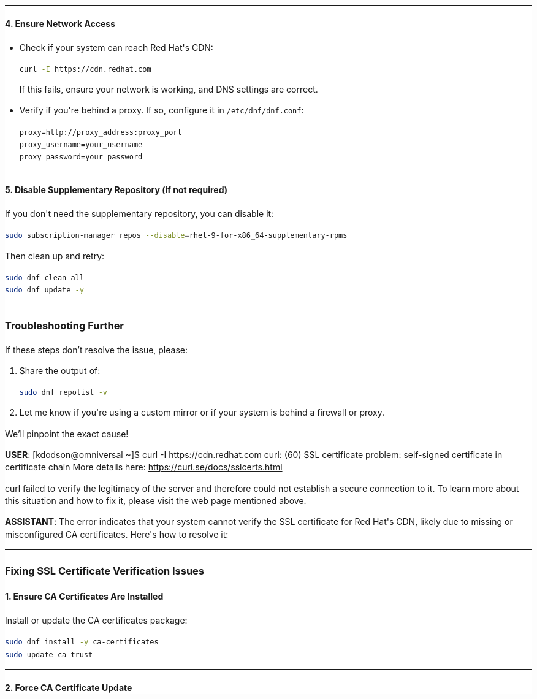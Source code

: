 
---

#### 4. **Ensure Network Access**
   - Check if your system can reach Red Hat's CDN:
     ```bash
     curl -I https://cdn.redhat.com
     ```
     If this fails, ensure your network is working, and DNS settings are correct.

   - Verify if you're behind a proxy. If so, configure it in `/etc/dnf/dnf.conf`:
     ```plaintext
     proxy=http://proxy_address:proxy_port
     proxy_username=your_username
     proxy_password=your_password
     ```

---

#### 5. **Disable Supplementary Repository (if not required)**
   If you don't need the supplementary repository, you can disable it:
   ```bash
   sudo subscription-manager repos --disable=rhel-9-for-x86_64-supplementary-rpms
   ```
   Then clean up and retry:
   ```bash
   sudo dnf clean all
   sudo dnf update -y
   ```

---

### Troubleshooting Further
If these steps don’t resolve the issue, please:
1. Share the output of:
   ```bash
   sudo dnf repolist -v
   ```
2. Let me know if you're using a custom mirror or if your system is behind a firewall or proxy.

We’ll pinpoint the exact cause!

**USER**: [kdodson@omniversal ~]$ curl -I https://cdn.redhat.com
curl: (60) SSL certificate problem: self-signed certificate in certificate chain
More details here: https://curl.se/docs/sslcerts.html

curl failed to verify the legitimacy of the server and therefore could not
establish a secure connection to it. To learn more about this situation and
how to fix it, please visit the web page mentioned above.


**ASSISTANT**: The error indicates that your system cannot verify the SSL certificate for Red Hat's CDN, likely due to missing or misconfigured CA certificates. Here's how to resolve it:

---

### Fixing SSL Certificate Verification Issues

#### 1. **Ensure CA Certificates Are Installed**
   Install or update the CA certificates package:
   ```bash
   sudo dnf install -y ca-certificates
   sudo update-ca-trust
   ```

---

#### 2. **Force CA Certificate Update**